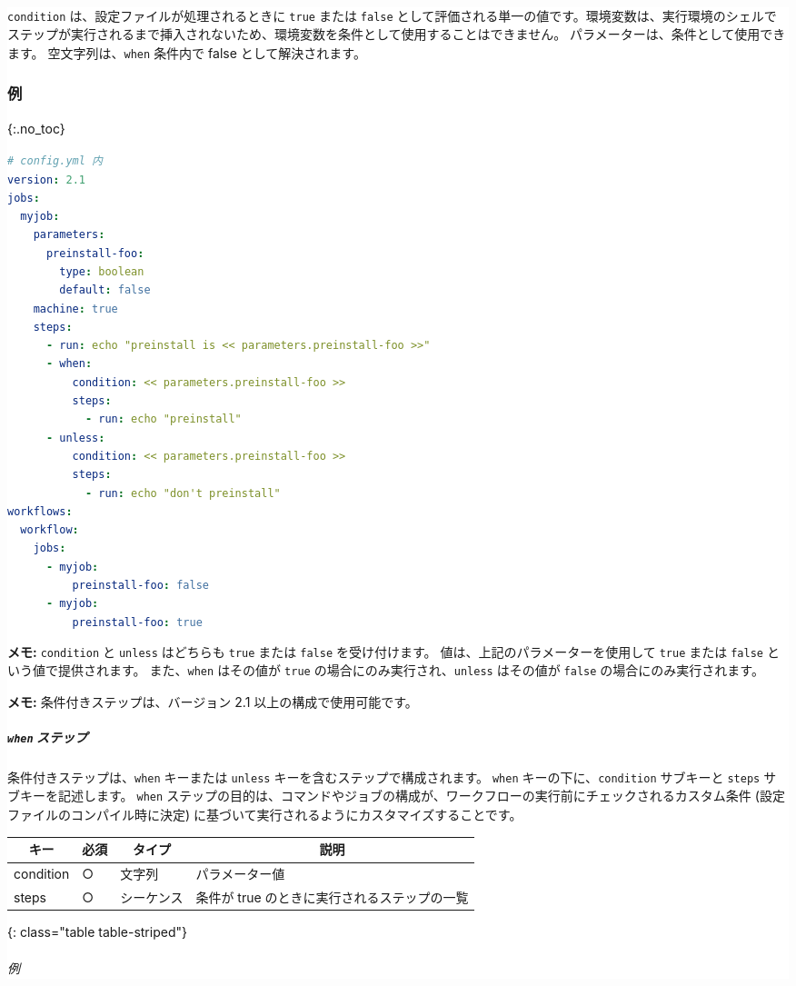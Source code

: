 `condition` は、設定ファイルが処理されるときに `true` または `false` として評価される単一の値です。環境変数は、実行環境のシェルでステップが実行されるまで挿入されないため、環境変数を条件として使用することはできません。 パラメーターは、条件として使用できます。 空文字列は、`when` 条件内で false として解決されます。

### 例
{:.no_toc}

```yaml
# config.yml 内
version: 2.1
jobs:
  myjob:
    parameters:
      preinstall-foo:
        type: boolean
        default: false
    machine: true
    steps:
      - run: echo "preinstall is << parameters.preinstall-foo >>"
      - when:
          condition: << parameters.preinstall-foo >>
          steps:
            - run: echo "preinstall"
      - unless:
          condition: << parameters.preinstall-foo >>
          steps:
            - run: echo "don't preinstall"
workflows:
  workflow:
    jobs:
      - myjob:
          preinstall-foo: false
      - myjob:
          preinstall-foo: true
```

**メモ:** `condition` と `unless` はどちらも `true` または `false` を受け付けます。 値は、上記のパラメーターを使用して `true` または `false` という値で提供されます。 また、`when` はその値が `true` の場合にのみ実行され、`unless` はその値が `false` の場合にのみ実行されます。

**メモ:** 条件付きステップは、バージョン 2.1 以上の構成で使用可能です。

##### **`when` ステップ**

条件付きステップは、`when` キーまたは `unless` キーを含むステップで構成されます。 `when` キーの下に、`condition` サブキーと `steps` サブキーを記述します。 `when` ステップの目的は、コマンドやジョブの構成が、ワークフローの実行前にチェックされるカスタム条件 (設定ファイルのコンパイル時に決定) に基づいて実行されるようにカスタマイズすることです。

| キー        | 必須 | タイプ   | 説明                        |
| --------- | -- | ----- | ------------------------- |
| condition | ○  | 文字列   | パラメーター値                   |
| steps     | ○  | シーケンス | 条件が true のときに実行されるステップの一覧 |
{: class="table table-striped"}

###### *例*
